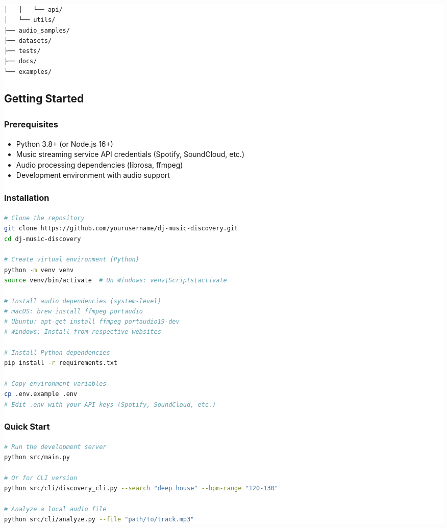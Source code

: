 ```
│   │   └── api/
│   └── utils/
├── audio_samples/
├── datasets/
├── tests/
├── docs/
└── examples/
```

## Getting Started

### Prerequisites
- Python 3.8+ (or Node.js 16+)
- Music streaming service API credentials (Spotify, SoundCloud, etc.)
- Audio processing dependencies (librosa, ffmpeg)
- Development environment with audio support

### Installation
```bash
# Clone the repository
git clone https://github.com/yourusername/dj-music-discovery.git
cd dj-music-discovery

# Create virtual environment (Python)
python -m venv venv
source venv/bin/activate  # On Windows: venv\Scripts\activate

# Install audio dependencies (system-level)
# macOS: brew install ffmpeg portaudio
# Ubuntu: apt-get install ffmpeg portaudio19-dev
# Windows: Install from respective websites

# Install Python dependencies
pip install -r requirements.txt

# Copy environment variables
cp .env.example .env
# Edit .env with your API keys (Spotify, SoundCloud, etc.)
```

### Quick Start
```bash
# Run the development server
python src/main.py

# Or for CLI version
python src/cli/discovery_cli.py --search "deep house" --bpm-range "120-130"

# Analyze a local audio file
python src/cli/analyze.py --file "path/to/track.mp3"
```
